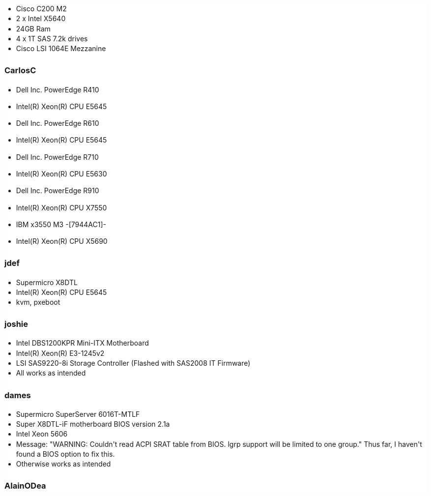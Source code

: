 

- Cisco C200 M2
- 2 x Intel X5640
- 24GB Ram
- 4 x ﻿1T SAS 7.2k drives
- Cisco LSI 1064E Mezzanine

### CarlosC

- Dell Inc. PowerEdge R410
- Intel(R) Xeon(R) CPU E5645



- Dell Inc. PowerEdge R610
- Intel(R) Xeon(R) CPU E5645



- Dell Inc. PowerEdge R710
- Intel(R) Xeon(R) CPU E5630



- Dell Inc. PowerEdge R910
- Intel(R) Xeon(R) CPU X7550



- IBM x3550 M3 -\[7944AC1\]-
- Intel(R) Xeon(R) CPU X5690

### jdef

- Supermicro X8DTL
- Intel(R) Xeon(R) CPU E5645
- kvm, pxeboot

### joshie

- Intel DBS1200KPR Mini-ITX Motherboard
- Intel(R) Xeon(R) E3-1245v2
- LSI SAS9220-8i Storage Controller (Flashed with SAS2008 IT Firmware)
- All works as intended

### dames

- Supermicro SuperServer 6016T-MTLF
- Super X8DTL-iF motherboard BIOS version 2.1a
- Intel Xeon 5606
- Message: "WARNING: Couldn't read ACPI SRAT table from BIOS. lgrp
    support will be limited to one group." Thus far, I haven't found a
    BIOS option to fix this.
- Otherwise works as intended

### AlainODea
